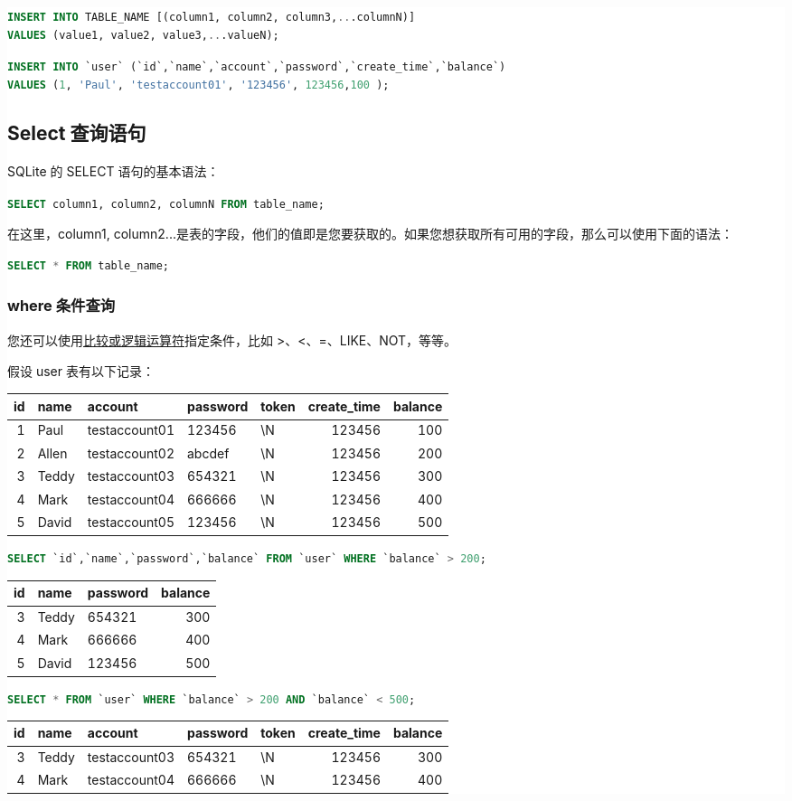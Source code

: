 ~~~sql
INSERT INTO TABLE_NAME [(column1, column2, column3,...columnN)]  
VALUES (value1, value2, value3,...valueN);
~~~

~~~sql
INSERT INTO `user` (`id`,`name`,`account`,`password`,`create_time`,`balance`)
VALUES (1, 'Paul', 'testaccount01', '123456', 123456,100 );
~~~

## Select 查询语句

SQLite 的 SELECT 语句的基本语法：

~~~sql
SELECT column1, column2, columnN FROM table_name;
~~~

在这里，column1, column2...是表的字段，他们的值即是您要获取的。如果您想获取所有可用的字段，那么可以使用下面的语法：

~~~sql
SELECT * FROM table_name;
~~~

### where 条件查询

您还可以使用[比较或逻辑运算符](https://www.runoob.com/sqlite/sqlite-operators.html)指定条件，比如 >、<、=、LIKE、NOT，等等。

假设 user 表有以下记录：

|   id | name  | account       | password | token | create_time | balance |
| ---: | :---- | :------------ | :------- | :---- | ----------: | ------: |
|    1 | Paul  | testaccount01 | 123456   | \N    |      123456 |     100 |
|    2 | Allen | testaccount02 | abcdef   | \N    |      123456 |     200 |
|    3 | Teddy | testaccount03 | 654321   | \N    |      123456 |     300 |
|    4 | Mark  | testaccount04 | 666666   | \N    |      123456 |     400 |
|    5 | David | testaccount05 | 123456   | \N    |      123456 |     500 |

~~~sql
SELECT `id`,`name`,`password`,`balance` FROM `user` WHERE `balance` > 200;
~~~

|   id | name  | password | balance |
| ---: | :---- | :------- | ------: |
|    3 | Teddy | 654321   |     300 |
|    4 | Mark  | 666666   |     400 |
|    5 | David | 123456   |     500 |

 ~~~sql
SELECT * FROM `user` WHERE `balance` > 200 AND `balance` < 500;
 ~~~

|   id | name  | account       | password | token | create_time | balance |
| ---: | :---- | :------------ | :------- | :---- | ----------: | ------: |
|    3 | Teddy | testaccount03 | 654321   | \N    |      123456 |     300 |
|    4 | Mark  | testaccount04 | 666666   | \N    |      123456 |     400 |
